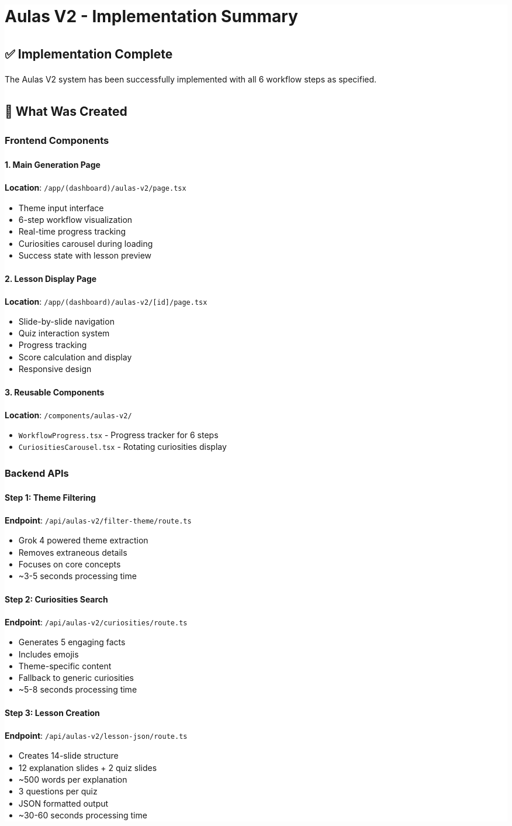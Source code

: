 # Aulas V2 - Implementation Summary

## ✅ Implementation Complete

The Aulas V2 system has been successfully implemented with all 6 workflow steps as specified.

## 🎯 What Was Created

### Frontend Components

#### 1. Main Generation Page
**Location**: `/app/(dashboard)/aulas-v2/page.tsx`
- Theme input interface
- 6-step workflow visualization
- Real-time progress tracking
- Curiosities carousel during loading
- Success state with lesson preview

#### 2. Lesson Display Page
**Location**: `/app/(dashboard)/aulas-v2/[id]/page.tsx`
- Slide-by-slide navigation
- Quiz interaction system
- Progress tracking
- Score calculation and display
- Responsive design

#### 3. Reusable Components
**Location**: `/components/aulas-v2/`
- `WorkflowProgress.tsx` - Progress tracker for 6 steps
- `CuriositiesCarousel.tsx` - Rotating curiosities display

### Backend APIs

#### Step 1: Theme Filtering
**Endpoint**: `/api/aulas-v2/filter-theme/route.ts`
- Grok 4 powered theme extraction
- Removes extraneous details
- Focuses on core concepts
- ~3-5 seconds processing time

#### Step 2: Curiosities Search
**Endpoint**: `/api/aulas-v2/curiosities/route.ts`
- Generates 5 engaging facts
- Includes emojis
- Theme-specific content
- Fallback to generic curiosities
- ~5-8 seconds processing time

#### Step 3: Lesson Creation
**Endpoint**: `/api/aulas-v2/lesson-json/route.ts`
- Creates 14-slide structure
- 12 explanation slides + 2 quiz slides
- ~500 words per explanation
- 3 questions per quiz
- JSON formatted output
- ~30-60 seconds processing time
